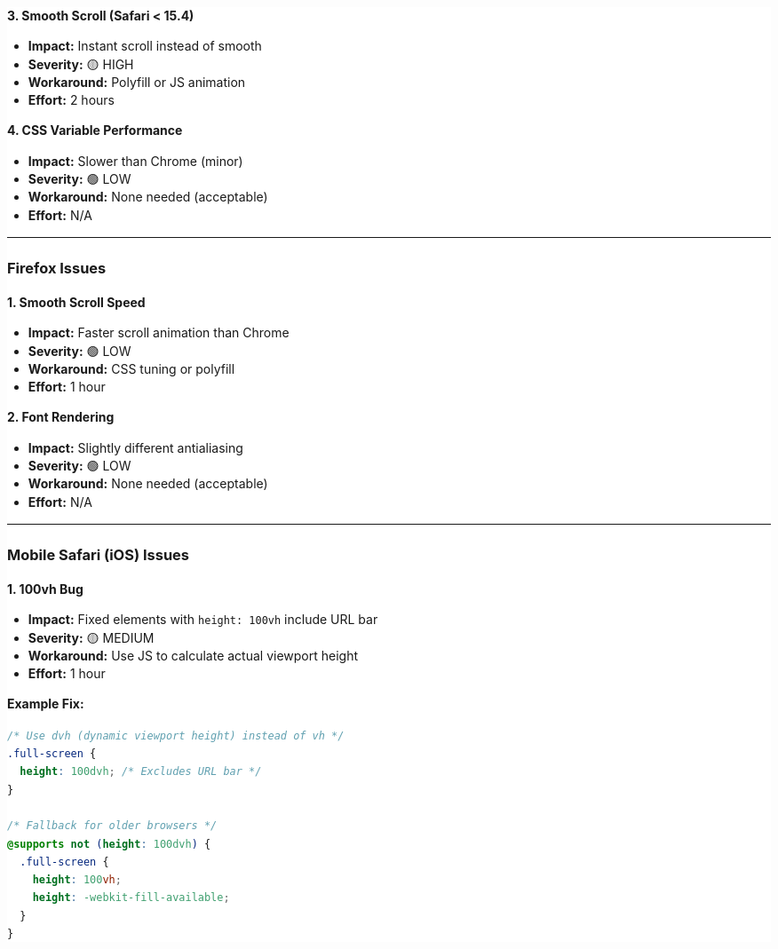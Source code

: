 **3. Smooth Scroll (Safari < 15.4)**

- **Impact:** Instant scroll instead of smooth
- **Severity:** 🟡 HIGH
- **Workaround:** Polyfill or JS animation
- **Effort:** 2 hours

**4. CSS Variable Performance**

- **Impact:** Slower than Chrome (minor)
- **Severity:** 🟢 LOW
- **Workaround:** None needed (acceptable)
- **Effort:** N/A

---

### Firefox Issues

**1. Smooth Scroll Speed**

- **Impact:** Faster scroll animation than Chrome
- **Severity:** 🟢 LOW
- **Workaround:** CSS tuning or polyfill
- **Effort:** 1 hour

**2. Font Rendering**

- **Impact:** Slightly different antialiasing
- **Severity:** 🟢 LOW
- **Workaround:** None needed (acceptable)
- **Effort:** N/A

---

### Mobile Safari (iOS) Issues

**1. 100vh Bug**

- **Impact:** Fixed elements with `height: 100vh` include URL bar
- **Severity:** 🟡 MEDIUM
- **Workaround:** Use JS to calculate actual viewport height
- **Effort:** 1 hour

**Example Fix:**

```css
/* Use dvh (dynamic viewport height) instead of vh */
.full-screen {
  height: 100dvh; /* Excludes URL bar */
}

/* Fallback for older browsers */
@supports not (height: 100dvh) {
  .full-screen {
    height: 100vh;
    height: -webkit-fill-available;
  }
}
```
